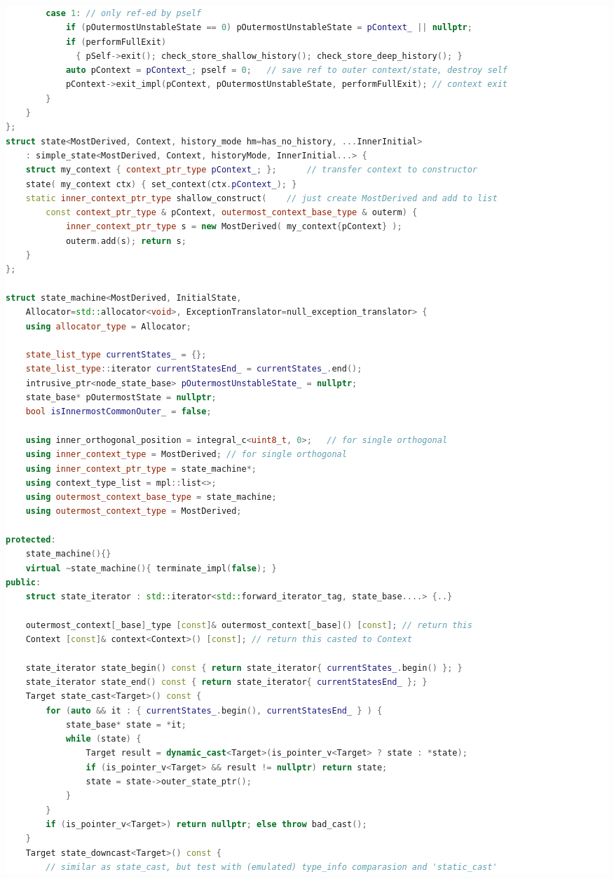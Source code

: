 ```c++
        case 1: // only ref-ed by pself
            if (pOutermostUnstableState == 0) pOutermostUnstableState = pContext_ || nullptr;
            if (performFullExit)
              { pSelf->exit(); check_store_shallow_history(); check_store_deep_history(); }
            auto pContext = pContext_; pself = 0;   // save ref to outer context/state, destroy self
            pContext->exit_impl(pContext, pOutermostUnstableState, performFullExit); // context exit
        }
    }
};
struct state<MostDerived, Context, history_mode hm=has_no_history, ...InnerInitial>
    : simple_state<MostDerived, Context, historyMode, InnerInitial...> {
    struct my_context { context_ptr_type pContext_; };      // transfer context to constructor
    state( my_context ctx) { set_context(ctx.pContext_); }
    static inner_context_ptr_type shallow_construct(    // just create MostDerived and add to list
        const context_ptr_type & pContext, outermost_context_base_type & outerm) {
            inner_context_ptr_type s = new MostDerived( my_context{pContext} ); 
            outerm.add(s); return s;
    }
};

struct state_machine<MostDerived, InitialState,
    Allocator=std::allocator<void>, ExceptionTranslator=null_exception_translator> {
    using allocator_type = Allocator;

    state_list_type currentStates_ = {};
    state_list_type::iterator currentStatesEnd_ = currentStates_.end();
    intrusive_ptr<node_state_base> pOutermostUnstableState_ = nullptr;
    state_base* pOutermostState = nullptr;
    bool isInnermostCommonOuter_ = false;

    using inner_orthogonal_position = integral_c<uint8_t, 0>;   // for single orthogonal
    using inner_context_type = MostDerived; // for single orthogonal
    using inner_context_ptr_type = state_machine*;
    using context_type_list = mpl::list<>;
    using outermost_context_base_type = state_machine;
    using outermost_context_type = MostDerived;

protected:
    state_machine(){}
    virtual ~state_machine(){ terminate_impl(false); }
public:
    struct state_iterator : std::iterator<std::forward_iterator_tag, state_base....> {..}

    outermost_context[_base]_type [const]& outermost_context[_base]() [const]; // return this
    Context [const]& context<Context>() [const]; // return this casted to Context

    state_iterator state_begin() const { return state_iterator{ currentStates_.begin() }; }
    state_iterator state_end() const { return state_iterator{ currentStatesEnd_ }; }
    Target state_cast<Target>() const {
        for (auto && it : { currentStates_.begin(), currentStatesEnd_ } ) {
            state_base* state = *it;
            while (state) {
                Target result = dynamic_cast<Target>(is_pointer_v<Target> ? state : *state);
                if (is_pointer_v<Target> && result != nullptr) return state;
                state = state->outer_state_ptr();
            }
        }
        if (is_pointer_v<Target>) return nullptr; else throw bad_cast();
    }
    Target state_downcast<Target>() const {
        // similar as state_cast, but test with (emulated) type_info comparasion and 'static_cast'
```